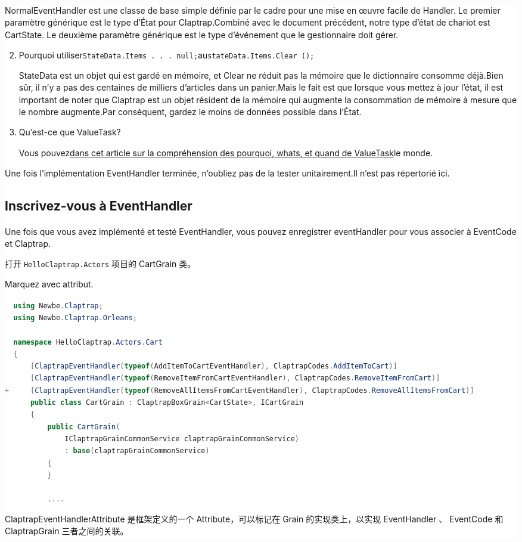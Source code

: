    NormalEventHandler est une classe de base simple définie par le cadre pour une mise en œuvre facile de Handler. Le premier paramètre générique est le type d’État pour Claptrap.Combiné avec le document précédent, notre type d’état de chariot est CartState. Le deuxième paramètre générique est le type d’événement que le gestionnaire doit gérer.

2. Pourquoi utiliser`StateData.Items . . . null;`au`stateData.Items.Clear ();`

   StateData est un objet qui est gardé en mémoire, et Clear ne réduit pas la mémoire que le dictionnaire consomme déjà.Bien sûr, il n’y a pas des centaines de milliers d’articles dans un panier.Mais le fait est que lorsque vous mettez à jour l’état, il est important de noter que Claptrap est un objet résident de la mémoire qui augmente la consommation de mémoire à mesure que le nombre augmente.Par conséquent, gardez le moins de données possible dans l’État.

3. Qu’est-ce que ValueTask?

   Vous pouvez[dans cet article sur la compréhension des pourquoi, whats, et quand de ValueTask](https://blogs.msdn.microsoft.com/dotnet/2018/11/07/understanding-the-whys-whats-and-whens-of-valuetask/)le monde.

Une fois l’implémentation EventHandler terminée, n’oubliez pas de la tester unitairement.Il n’est pas répertorié ici.

## Inscrivez-vous à EventHandler

Une fois que vous avez implémenté et testé EventHandler, vous pouvez enregistrer eventHandler pour vous associer à EventCode et Claptrap.

打开 `HelloClaptrap.Actors` 项目的 CartGrain 类。

Marquez avec attribut.

```cs
  using Newbe.Claptrap;
  using Newbe.Claptrap.Orleans;

  namespace HelloClaptrap.Actors.Cart
  {
      [ClaptrapEventHandler(typeof(AddItemToCartEventHandler), ClaptrapCodes.AddItemToCart)]
      [ClaptrapEventHandler(typeof(RemoveItemFromCartEventHandler), ClaptrapCodes.RemoveItemFromCart)]
+     [ClaptrapEventHandler(typeof(RemoveAllItemsFromCartEventHandler), ClaptrapCodes.RemoveAllItemsFromCart)]
      public class CartGrain : ClaptrapBoxGrain<CartState>, ICartGrain
      {
          public CartGrain(
              IClaptrapGrainCommonService claptrapGrainCommonService)
              : base(claptrapGrainCommonService)
          {
          }

          ....
```

ClaptrapEventHandlerAttribute 是框架定义的一个 Attribute，可以标记在 Grain 的实现类上，以实现 EventHandler 、 EventCode 和 ClaptrapGrain 三者之间的关联。
